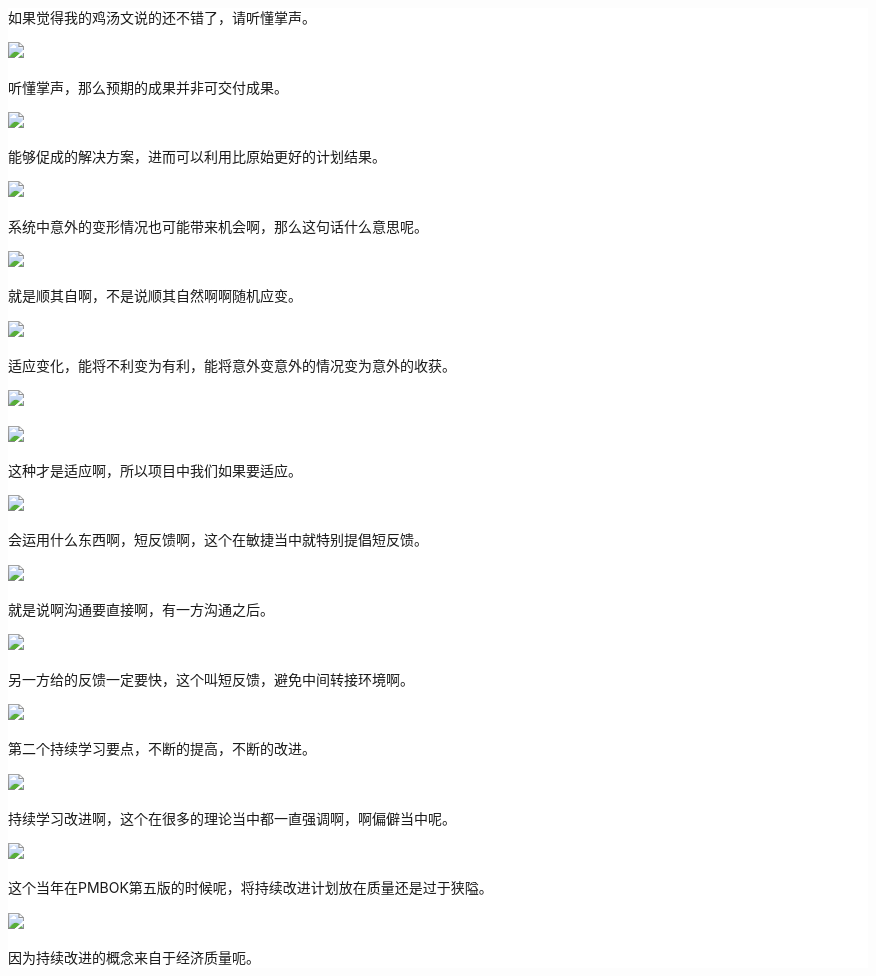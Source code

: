 如果觉得我的鸡汤文说的还不错了，请听懂掌声。

![](img/27a3ee9275db56232205bd79afbe92d9_754.png)

听懂掌声，那么预期的成果并非可交付成果。

![](img/27a3ee9275db56232205bd79afbe92d9_756.png)

能够促成的解决方案，进而可以利用比原始更好的计划结果。

![](img/27a3ee9275db56232205bd79afbe92d9_758.png)

系统中意外的变形情况也可能带来机会啊，那么这句话什么意思呢。

![](img/27a3ee9275db56232205bd79afbe92d9_760.png)

就是顺其自啊，不是说顺其自然啊啊随机应变。

![](img/27a3ee9275db56232205bd79afbe92d9_762.png)

适应变化，能将不利变为有利，能将意外变意外的情况变为意外的收获。

![](img/27a3ee9275db56232205bd79afbe92d9_764.png)

![](img/27a3ee9275db56232205bd79afbe92d9_765.png)

这种才是适应啊，所以项目中我们如果要适应。

![](img/27a3ee9275db56232205bd79afbe92d9_767.png)

会运用什么东西啊，短反馈啊，这个在敏捷当中就特别提倡短反馈。

![](img/27a3ee9275db56232205bd79afbe92d9_769.png)

就是说啊沟通要直接啊，有一方沟通之后。

![](img/27a3ee9275db56232205bd79afbe92d9_771.png)

另一方给的反馈一定要快，这个叫短反馈，避免中间转接环境啊。

![](img/27a3ee9275db56232205bd79afbe92d9_773.png)

第二个持续学习要点，不断的提高，不断的改进。

![](img/27a3ee9275db56232205bd79afbe92d9_775.png)

持续学习改进啊，这个在很多的理论当中都一直强调啊，啊偏僻当中呢。

![](img/27a3ee9275db56232205bd79afbe92d9_777.png)

这个当年在PMBOK第五版的时候呢，将持续改进计划放在质量还是过于狭隘。

![](img/27a3ee9275db56232205bd79afbe92d9_779.png)

因为持续改进的概念来自于经济质量呃。

